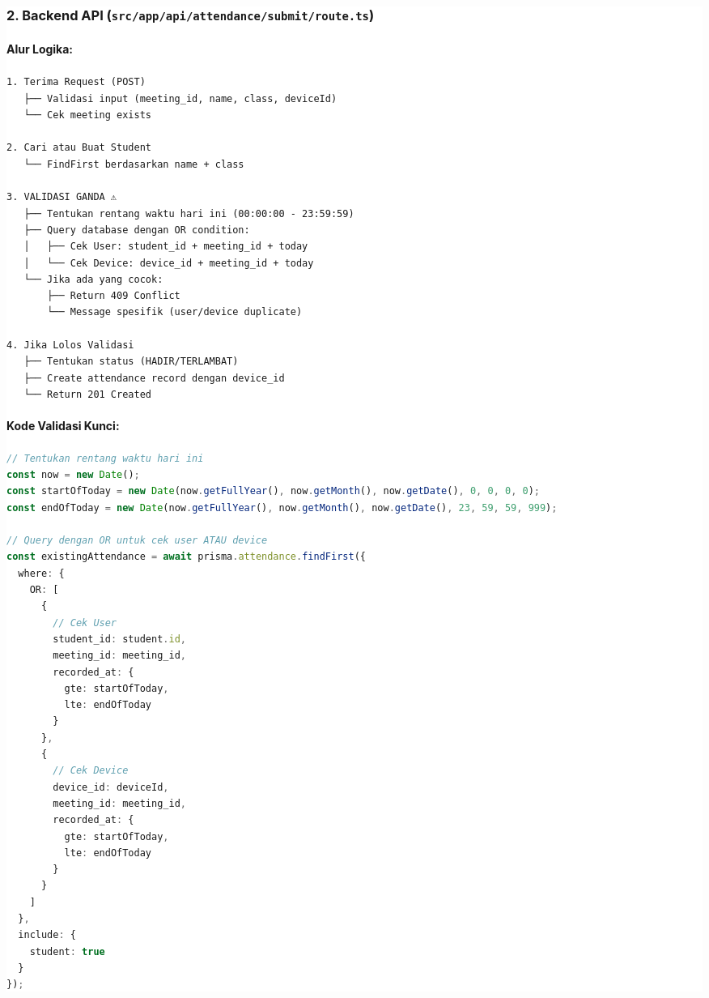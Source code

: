 ### 2. Backend API (`src/app/api/attendance/submit/route.ts`)

#### Alur Logika:

```
1. Terima Request (POST)
   ├── Validasi input (meeting_id, name, class, deviceId)
   └── Cek meeting exists
   
2. Cari atau Buat Student
   └── FindFirst berdasarkan name + class
   
3. VALIDASI GANDA ⚠️
   ├── Tentukan rentang waktu hari ini (00:00:00 - 23:59:59)
   ├── Query database dengan OR condition:
   │   ├── Cek User: student_id + meeting_id + today
   │   └── Cek Device: device_id + meeting_id + today
   └── Jika ada yang cocok:
       ├── Return 409 Conflict
       └── Message spesifik (user/device duplicate)
       
4. Jika Lolos Validasi
   ├── Tentukan status (HADIR/TERLAMBAT)
   ├── Create attendance record dengan device_id
   └── Return 201 Created
```

#### Kode Validasi Kunci:

```typescript
// Tentukan rentang waktu hari ini
const now = new Date();
const startOfToday = new Date(now.getFullYear(), now.getMonth(), now.getDate(), 0, 0, 0, 0);
const endOfToday = new Date(now.getFullYear(), now.getMonth(), now.getDate(), 23, 59, 59, 999);

// Query dengan OR untuk cek user ATAU device
const existingAttendance = await prisma.attendance.findFirst({
  where: {
    OR: [
      {
        // Cek User
        student_id: student.id,
        meeting_id: meeting_id,
        recorded_at: {
          gte: startOfToday,
          lte: endOfToday
        }
      },
      {
        // Cek Device
        device_id: deviceId,
        meeting_id: meeting_id,
        recorded_at: {
          gte: startOfToday,
          lte: endOfToday
        }
      }
    ]
  },
  include: {
    student: true
  }
});
```